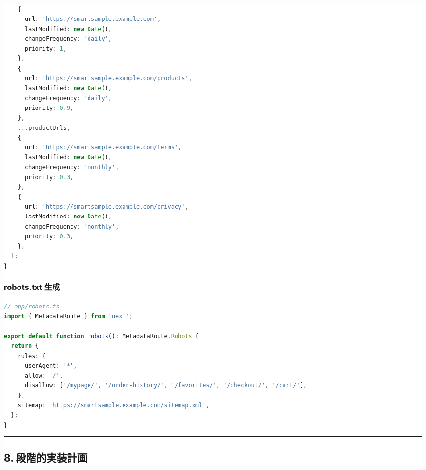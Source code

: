 ```typescript
    {
      url: 'https://smartsample.example.com',
      lastModified: new Date(),
      changeFrequency: 'daily',
      priority: 1,
    },
    {
      url: 'https://smartsample.example.com/products',
      lastModified: new Date(),
      changeFrequency: 'daily',
      priority: 0.9,
    },
    ...productUrls,
    {
      url: 'https://smartsample.example.com/terms',
      lastModified: new Date(),
      changeFrequency: 'monthly',
      priority: 0.3,
    },
    {
      url: 'https://smartsample.example.com/privacy',
      lastModified: new Date(),
      changeFrequency: 'monthly',
      priority: 0.3,
    },
  ];
}
```

### robots.txt 生成

```typescript
// app/robots.ts
import { MetadataRoute } from 'next';

export default function robots(): MetadataRoute.Robots {
  return {
    rules: {
      userAgent: '*',
      allow: '/',
      disallow: ['/mypage/', '/order-history/', '/favorites/', '/checkout/', '/cart/'],
    },
    sitemap: 'https://smartsample.example.com/sitemap.xml',
  };
}
```

---

## 8. 段階的実装計画
